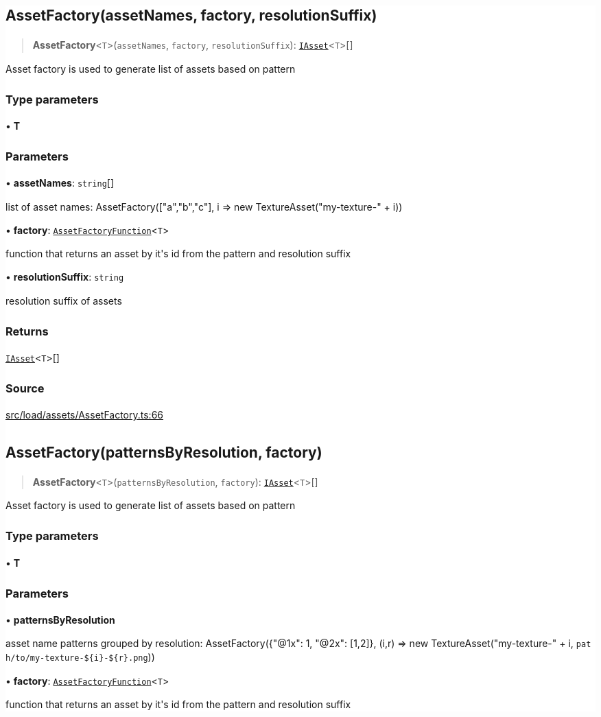 ## AssetFactory(assetNames, factory, resolutionSuffix)

> **AssetFactory**\<`T`\>(`assetNames`, `factory`, `resolutionSuffix`): [`IAsset`](/api/interfaces/iasset/)\<`T`\>[]

Asset factory is used to generate list of assets based on pattern

### Type parameters

• **T**

### Parameters

• **assetNames**: `string`[]

list of asset names: AssetFactory(["a","b","c"], i => new TextureAsset("my-texture-" + i))

• **factory**: [`AssetFactoryFunction`](/api/type-aliases/assetfactoryfunction/)\<`T`\>

function that returns an asset by it's id from the pattern and resolution suffix

• **resolutionSuffix**: `string`

resolution suffix of assets

### Returns

[`IAsset`](/api/interfaces/iasset/)\<`T`\>[]

### Source

[src/load/assets/AssetFactory.ts:66](https://github.com/relishinc/dill-pixel/blob/c79d8e8552aaa0f13a29535c819ae67d025b4669/src/load/assets/AssetFactory.ts#L66)

## AssetFactory(patternsByResolution, factory)

> **AssetFactory**\<`T`\>(`patternsByResolution`, `factory`): [`IAsset`](/api/interfaces/iasset/)\<`T`\>[]

Asset factory is used to generate list of assets based on pattern

### Type parameters

• **T**

### Parameters

• **patternsByResolution**

asset name patterns grouped by resolution:
     AssetFactory({"@1x": 1, "@2x": [1,2]}, (i,r) => new TextureAsset("my-texture-" + i, `path/to/my-texture-${i}-${r}.png`))

• **factory**: [`AssetFactoryFunction`](/api/type-aliases/assetfactoryfunction/)\<`T`\>

function that returns an asset by it's id from the pattern and resolution suffix
